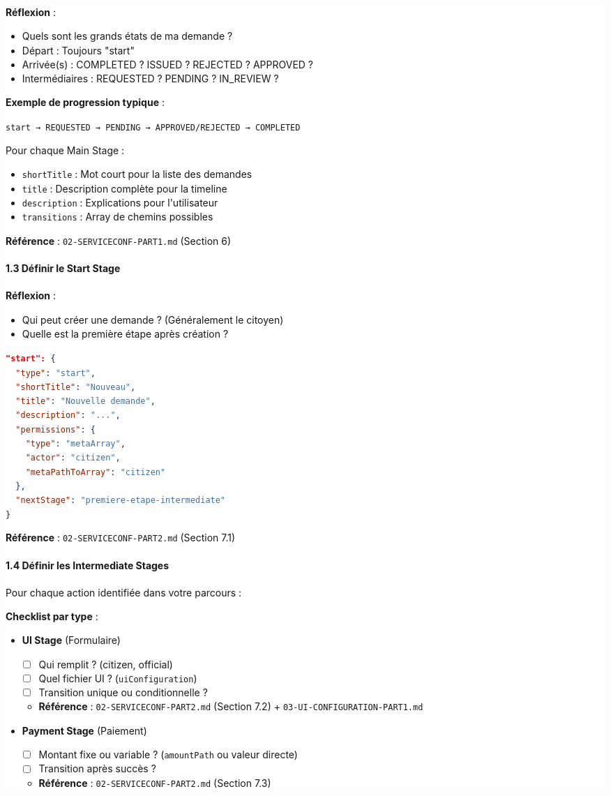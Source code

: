 **Réflexion** :
- Quels sont les grands états de ma demande ?
- Départ : Toujours "start"
- Arrivée(s) : COMPLETED ? ISSUED ? REJECTED ? APPROVED ?
- Intermédiaires : REQUESTED ? PENDING ? IN_REVIEW ?

**Exemple de progression typique** :
```
start → REQUESTED → PENDING → APPROVED/REJECTED → COMPLETED
```

Pour chaque Main Stage :
- `shortTitle` : Mot court pour la liste des demandes
- `title` : Description complète pour la timeline
- `description` : Explications pour l'utilisateur
- `transitions` : Array de chemins possibles

**Référence** : `02-SERVICECONF-PART1.md` (Section 6)

#### 1.3 Définir le Start Stage

**Réflexion** :
- Qui peut créer une demande ? (Généralement le citoyen)
- Quelle est la première étape après création ?

```json
"start": {
  "type": "start",
  "shortTitle": "Nouveau",
  "title": "Nouvelle demande",
  "description": "...",
  "permissions": {
    "type": "metaArray",
    "actor": "citizen",
    "metaPathToArray": "citizen"
  },
  "nextStage": "premiere-etape-intermediate"
}
```

**Référence** : `02-SERVICECONF-PART2.md` (Section 7.1)

#### 1.4 Définir les Intermediate Stages

Pour chaque action identifiée dans votre parcours :

**Checklist par type** :

- **UI Stage** (Formulaire)
  - [ ] Qui remplit ? (citizen, official)
  - [ ] Quel fichier UI ? (`uiConfiguration`)
  - [ ] Transition unique ou conditionnelle ?
  - **Référence** : `02-SERVICECONF-PART2.md` (Section 7.2) + `03-UI-CONFIGURATION-PART1.md`

- **Payment Stage** (Paiement)
  - [ ] Montant fixe ou variable ? (`amountPath` ou valeur directe)
  - [ ] Transition après succès ?
  - **Référence** : `02-SERVICECONF-PART2.md` (Section 7.3)
